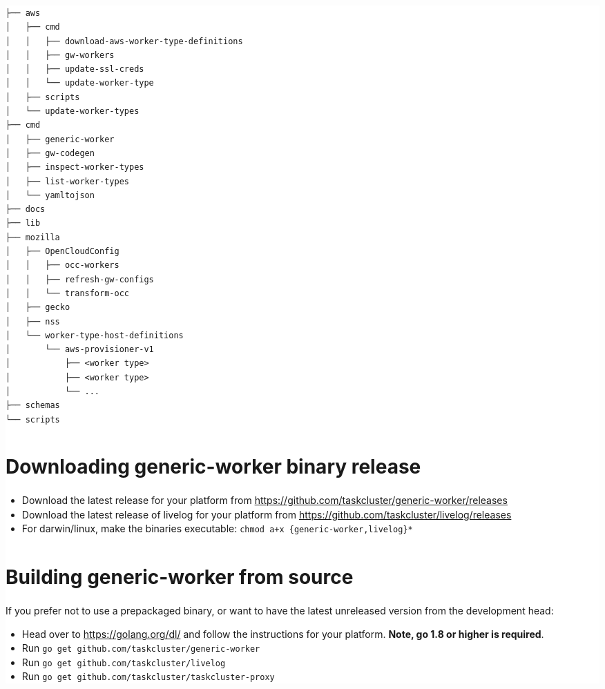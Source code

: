 ```
├── aws
│   ├── cmd
│   │   ├── download-aws-worker-type-definitions
│   │   ├── gw-workers
│   │   ├── update-ssl-creds
│   │   └── update-worker-type
│   ├── scripts
│   └── update-worker-types
├── cmd
│   ├── generic-worker
│   ├── gw-codegen
│   ├── inspect-worker-types
│   ├── list-worker-types
│   └── yamltojson
├── docs
├── lib
├── mozilla
│   ├── OpenCloudConfig
│   │   ├── occ-workers
│   │   ├── refresh-gw-configs
│   │   └── transform-occ
│   ├── gecko
│   ├── nss
│   └── worker-type-host-definitions
│       └── aws-provisioner-v1
│           ├── <worker type>
│           ├── <worker type>
│           └── ...
├── schemas
└── scripts
```


# Downloading generic-worker binary release

* Download the latest release for your platform from https://github.com/taskcluster/generic-worker/releases
* Download the latest release of livelog for your platform from https://github.com/taskcluster/livelog/releases
* For darwin/linux, make the binaries executable: `chmod a+x {generic-worker,livelog}*`

# Building generic-worker from source

If you prefer not to use a prepackaged binary, or want to have the latest unreleased version from the development head:

* Head over to https://golang.org/dl/ and follow the instructions for your platform. __Note, go 1.8 or higher is required__.
* Run `go get github.com/taskcluster/generic-worker`
* Run `go get github.com/taskcluster/livelog`
* Run `go get github.com/taskcluster/taskcluster-proxy`
